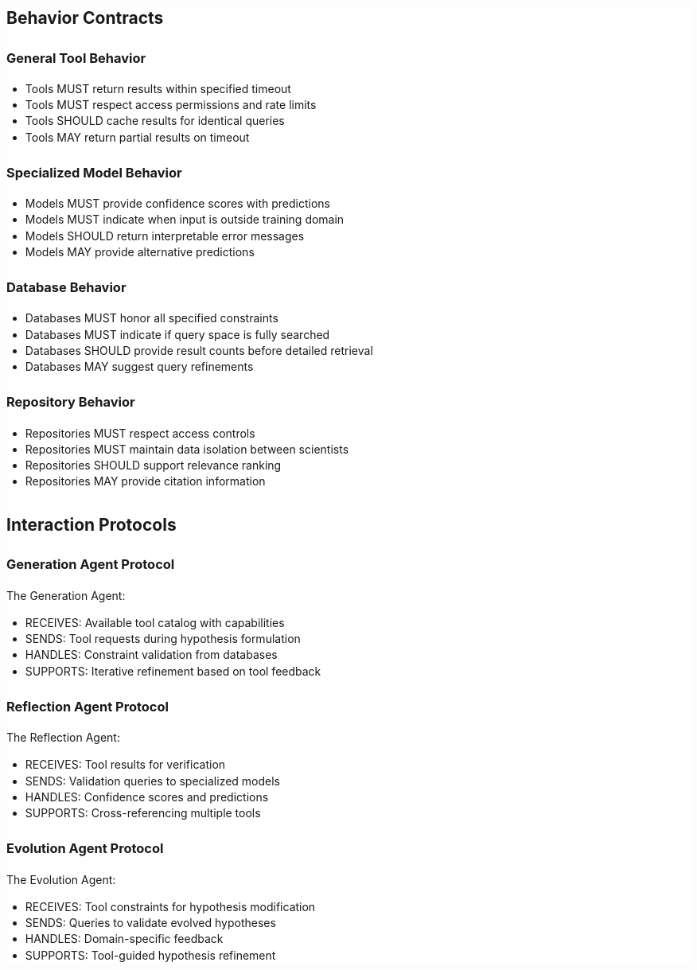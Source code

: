 ## Behavior Contracts

### General Tool Behavior
- Tools MUST return results within specified timeout
- Tools MUST respect access permissions and rate limits
- Tools SHOULD cache results for identical queries
- Tools MAY return partial results on timeout

### Specialized Model Behavior
- Models MUST provide confidence scores with predictions
- Models MUST indicate when input is outside training domain
- Models SHOULD return interpretable error messages
- Models MAY provide alternative predictions

### Database Behavior
- Databases MUST honor all specified constraints
- Databases MUST indicate if query space is fully searched
- Databases SHOULD provide result counts before detailed retrieval
- Databases MAY suggest query refinements

### Repository Behavior
- Repositories MUST respect access controls
- Repositories MUST maintain data isolation between scientists
- Repositories SHOULD support relevance ranking
- Repositories MAY provide citation information

## Interaction Protocols

### Generation Agent Protocol
The Generation Agent:
- RECEIVES: Available tool catalog with capabilities
- SENDS: Tool requests during hypothesis formulation
- HANDLES: Constraint validation from databases
- SUPPORTS: Iterative refinement based on tool feedback

### Reflection Agent Protocol
The Reflection Agent:
- RECEIVES: Tool results for verification
- SENDS: Validation queries to specialized models
- HANDLES: Confidence scores and predictions
- SUPPORTS: Cross-referencing multiple tools

### Evolution Agent Protocol
The Evolution Agent:
- RECEIVES: Tool constraints for hypothesis modification
- SENDS: Queries to validate evolved hypotheses
- HANDLES: Domain-specific feedback
- SUPPORTS: Tool-guided hypothesis refinement
